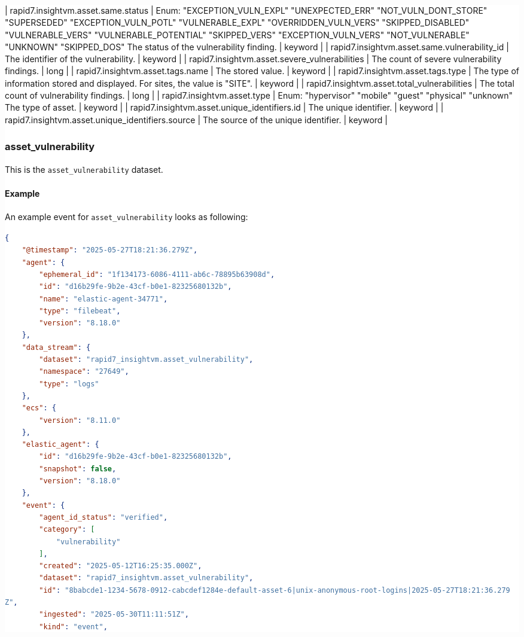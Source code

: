 | rapid7.insightvm.asset.same.status | Enum: "EXCEPTION_VULN_EXPL" "UNEXPECTED_ERR" "NOT_VULN_DONT_STORE" "SUPERSEDED" "EXCEPTION_VULN_POTL" "VULNERABLE_EXPL" "OVERRIDDEN_VULN_VERS" "SKIPPED_DISABLED" "VULNERABLE_VERS" "VULNERABLE_POTENTIAL" "SKIPPED_VERS" "EXCEPTION_VULN_VERS" "NOT_VULNERABLE" "UNKNOWN" "SKIPPED_DOS" The status of the vulnerability finding. | keyword |
| rapid7.insightvm.asset.same.vulnerability_id | The identifier of the vulnerability. | keyword |
| rapid7.insightvm.asset.severe_vulnerabilities | The count of severe vulnerability findings. | long |
| rapid7.insightvm.asset.tags.name | The stored value. | keyword |
| rapid7.insightvm.asset.tags.type | The type of information stored and displayed. For sites, the value is "SITE". | keyword |
| rapid7.insightvm.asset.total_vulnerabilities | The total count of vulnerability findings. | long |
| rapid7.insightvm.asset.type | Enum: "hypervisor" "mobile" "guest" "physical" "unknown" The type of asset. | keyword |
| rapid7.insightvm.asset.unique_identifiers.id | The unique identifier. | keyword |
| rapid7.insightvm.asset.unique_identifiers.source | The source of the unique identifier. | keyword |


### asset_vulnerability

This is the `asset_vulnerability` dataset.

#### Example

An example event for `asset_vulnerability` looks as following:

```json
{
    "@timestamp": "2025-05-27T18:21:36.279Z",
    "agent": {
        "ephemeral_id": "1f134173-6086-4111-ab6c-78895b63908d",
        "id": "d16b29fe-9b2e-43cf-b0e1-82325680132b",
        "name": "elastic-agent-34771",
        "type": "filebeat",
        "version": "8.18.0"
    },
    "data_stream": {
        "dataset": "rapid7_insightvm.asset_vulnerability",
        "namespace": "27649",
        "type": "logs"
    },
    "ecs": {
        "version": "8.11.0"
    },
    "elastic_agent": {
        "id": "d16b29fe-9b2e-43cf-b0e1-82325680132b",
        "snapshot": false,
        "version": "8.18.0"
    },
    "event": {
        "agent_id_status": "verified",
        "category": [
            "vulnerability"
        ],
        "created": "2025-05-12T16:25:35.000Z",
        "dataset": "rapid7_insightvm.asset_vulnerability",
        "id": "8babcde1-1234-5678-0912-cabcdef1284e-default-asset-6|unix-anonymous-root-logins|2025-05-27T18:21:36.279Z",
        "ingested": "2025-05-30T11:11:51Z",
        "kind": "event",
```